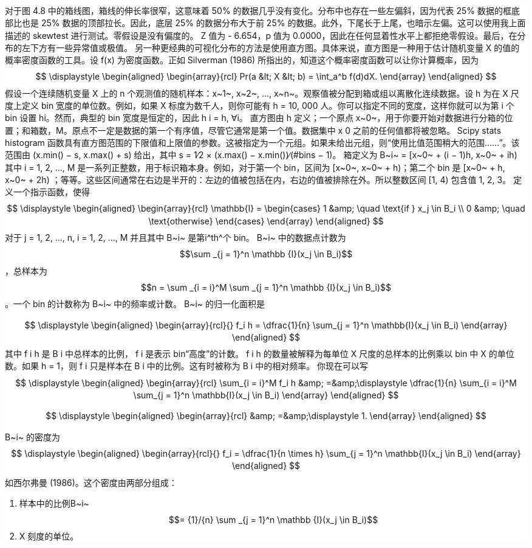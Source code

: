 
对于图 4.8 中的箱线图，箱线的伸长率很窄，这意味着 50% 的数据几乎没有变化。分布中也存在一些左偏斜，因为代表 25% 数据的框底部比也是 25% 数据的顶部拉长。因此，底层 25% 的数据分布大于前 25% 的数据。此外，下尾长于上尾，也暗示左偏。这可以使用我上面描述的 skewtest 进行测试。零假设是没有偏度的。 Z 值为 - 6.654，p 值为 0.0000，因此在任何显着性水平上都拒绝零假设。最后，在分布的左下方有一些异常值或极值。
另一种更经典的可视化分布的方法是使用直方图。具体来说，直方图是一种用于估计随机变量 X 的值的概率密度函数的工具。设 f(x) 为密度函数。正如 Silverman (1986) 所指出的，知道这个概率密度函数可以让你计算概率，因为
$$
\displaystyle \begin{aligned} \begin{array}{rcl} Pr(a &lt; X &lt; b) = \int_a^b f(d)dX. \end{array} \end{aligned} 
$$
假设一个连续随机变量 X 上的 n 个观测值的随机样本：x~1~, x~2~, ..., x~n~。观察值被分配到箱或组以离散化连续数据。设 h 为在 X 尺度上定义 bin 宽度的单位数。例如，如果 X 标度为数千人，则你可能有 h = 10, 000 人。你可以指定不同的宽度，这样你就可以为第 i 个 bin 设置 hi。然而，典型的 bin 宽度是恒定的，因此 h i = h, ∀i。
直方图由 h 定义；一个原点 x~0~，用于你要开始对数据进行分箱的位置；和箱数，M。原点不一定是数据的第一个有序值，尽管它通常是第一个值。数据集中 x 0 之前的任何值都将被忽略。 Scipy stats histogram 函数具有直方图范围的下限值和上限值的参数。这被指定为一个元组。如果未给出元组，则“使用比值范围稍大的范围......”。该范围由 (x.min() − s, x.max() + s) 给出，其中 s = 1∕2 × (x.max() − x.min())∕(#bins − 1)。
箱定义为 B~i~ = [x~0~ + (i − 1)h, x~0~ + ih) 其中 i = 1, 2, ..., M 是一系列正整数，用于标识箱本身。例如，对于第一个 bin，区间为 [x~0~, x~0~ + h)；第二个 bin 是 [x~0~ + h, x~0~ + 2h) ；等等。这些区间通常在右边是半开的：左边的值被包括在内，右边的值被排除在外。所以整数区间 [1, 4) 包含值 1, 2, 3。
定义一个指示函数，使得
$$
\displaystyle \begin{aligned} \begin{array}{rcl} \mathbb{I} = \begin{cases} 1 &amp; \quad  \text{if } x_j \in B_i \\ 0 &amp; \quad  \text{otherwise} \end{cases} \end{array} \end{aligned}
$$
对于 j = 1, 2, ..., n, i = 1, 2, ..., M 并且其中 B~i~ 是第i^th^个 bin。 B~i~ 中的数据点计数为 $$\sum _{j = 1}^n \mathbb {I}(x_j \in B_i)$$ ，总样本为 $$n = \sum _{i = i}^M \sum _{j = 1}^n \mathbb {I}(x_j \in B_i)$$。一个 bin 的计数称为 B~i~ 中的频率或计数。 B~i~ 的归一化面积是

$$
\displaystyle \begin{aligned} \begin{array}{rcl}{} f_i h = \dfrac{1}{n} \sum_{j = 1}^n \mathbb{I}(x_j \in B_i) \end{array} \end{aligned}
$$
其中 f i h 是 B i 中总样本的比例， f i 是表示 bin“高度”的计数。 f i h 的数量被解释为每单位 X 尺度的总样本的比例乘以 bin 中 X 的单位数。如果 h = 1，则 f i 只是样本在 B i 中的比例。这有时被称为 B i 中的相对频率。
你现在可以写
$$
\displaystyle \begin{aligned} \begin{array}{rcl} \sum_{i = i}^M f_i h &amp; =&amp;\displaystyle \dfrac{1}{n} \sum_{i = i}^M \sum_{j = 1}^n \mathbb{I}(x_j \in B_i) \end{array} \end{aligned}
$$

$$
\displaystyle \begin{aligned} \begin{array}{rcl} &amp; =&amp;\displaystyle 1. \end{array} \end{aligned}
$$

B~i~ 的密度为
$$
\displaystyle \begin{aligned} \begin{array}{rcl}{} f_i = \dfrac{1}{n \times h} \sum_{j = 1}^n \mathbb{I}(x_j \in B_i) \end{array} \end{aligned}
$$
如西尔弗曼 (1986)。这个密度由两部分组成：
1. 样本中的比例B~i~ $$= {1}/{n} \sum _{j = 1}^n \mathbb {I}(x_j \in B_i)$$
2. X 刻度的单位。
